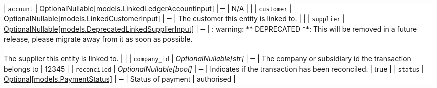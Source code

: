 | `account`                                                                                                                                                                          | [OptionalNullable[models.LinkedLedgerAccountInput]](../../models/linkedledgeraccountinput.md)                                                                                      | :heavy_minus_sign:                                                                                                                                                                 | N/A                                                                                                                                                                                |                                                                                                                                                                                    |
| `customer`                                                                                                                                                                         | [OptionalNullable[models.LinkedCustomerInput]](../../models/linkedcustomerinput.md)                                                                                                | :heavy_minus_sign:                                                                                                                                                                 | The customer this entity is linked to.                                                                                                                                             |                                                                                                                                                                                    |
| `supplier`                                                                                                                                                                         | [OptionalNullable[models.DeprecatedLinkedSupplierInput]](../../models/deprecatedlinkedsupplierinput.md)                                                                            | :heavy_minus_sign:                                                                                                                                                                 | : warning: ** DEPRECATED **: This will be removed in a future release, please migrate away from it as soon as possible.<br/><br/>The supplier this entity is linked to.            |                                                                                                                                                                                    |
| `company_id`                                                                                                                                                                       | *OptionalNullable[str]*                                                                                                                                                            | :heavy_minus_sign:                                                                                                                                                                 | The company or subsidiary id the transaction belongs to                                                                                                                            | 12345                                                                                                                                                                              |
| `reconciled`                                                                                                                                                                       | *OptionalNullable[bool]*                                                                                                                                                           | :heavy_minus_sign:                                                                                                                                                                 | Indicates if the transaction has been reconciled.                                                                                                                                  | true                                                                                                                                                                               |
| `status`                                                                                                                                                                           | [Optional[models.PaymentStatus]](../../models/paymentstatus.md)                                                                                                                    | :heavy_minus_sign:                                                                                                                                                                 | Status of payment                                                                                                                                                                  | authorised                                                                                                                                                                         |